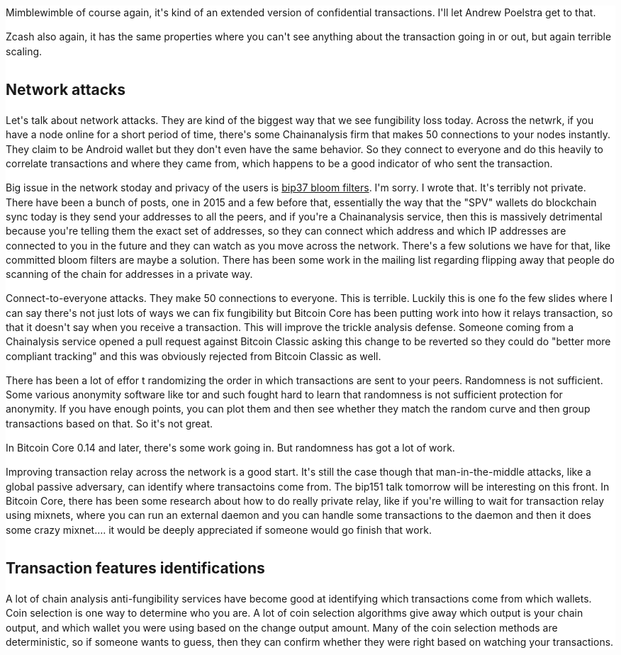 Mimblewimble of course again, it's kind of an extended version of confidential transactions. I'll let Andrew Poelstra get to that.

Zcash also again, it has the same properties where you can't see anything about the transaction going in or out, but again terrible scaling.

## Network attacks

Let's talk about network attacks. They are kind of the biggest way that we see fungibility loss today. Across the netwrk, if you have a node online for a short period of time, there's some Chainanalysis firm that makes 50 connections to your nodes instantly. They claim to be Android wallet but they don't even have the same behavior. So they connect to everyone and do this heavily to correlate transactions and where they came from, which happens to be a good indicator of who sent the transaction.

Big issue in the network stoday and privacy of the users is <a href="https://github.com/bitcoin/bips/blob/master/bip-0037.mediawiki">bip37 bloom filters</a>. I'm sorry. I wrote that. It's terribly not private. There have been a bunch of posts, one in 2015 and a few before that, essentially the way that the "SPV" wallets do blockchain sync today is they send your addresses to all the peers, and if you're a Chainanalysis service, then this is massively detrimental because you're telling them the exact set of addresses, so they can connect which address and which IP addresses are connected to you in the future and they can watch as you move across the network. There's a few solutions we have for that, like committed bloom filters are maybe a solution. There has been some work in the mailing list regarding flipping away that people do scanning of the chain for addresses in a private way.

Connect-to-everyone attacks. They make 50 connections to everyone. This is terrible. Luckily this is one fo the few slides where I can say there's not just lots of ways we can fix fungibility but Bitcoin Core has been putting work into how it relays transaction, so that it doesn't say when you receive a transaction. This will improve the trickle analysis defense. Someone coming from a Chainalysis service opened a pull request against Bitcoin Classic asking this change to be reverted so they could do "better more compliant tracking" and this was obviously rejected from Bitcoin Classic as well.

There has been a lot of effor t randomizing the order in which transactions are sent to your peers. Randomness is not sufficient. Some various anonymity software like tor and such fought hard to learn that randomness is not sufficient protection for anonymity. If you have enough points, you can plot them and then see whether they match the random curve and then group transactions based on that. So it's not great.

In Bitcoin Core 0.14 and later, there's some work going in. But randomness has got a lot of work.

Improving transaction relay across the network is a good start. It's still the case though that man-in-the-middle attacks, like a global passive adversary, can identify where transactoins come from. The bip151 talk tomorrow will be interesting on this front. In Bitcoin Core, there has been some research about how to do really private relay, like if you're willing to wait for transaction relay using mixnets, where you can run an external daemon and you can handle some transactions to the daemon and then it does some crazy mixnet.... it would be deeply appreciated if someone would go finish that work.

## Transaction features identifications

A lot of chain analysis anti-fungibility services have become good at identifying which transactions come from which wallets. Coin selection is one way to determine who you are. A lot of coin selection algorithms give away which output is your chain output, and which wallet you were using based on the change output amount. Many of the coin selection methods are deterministic, so if someone wants to guess, then they can confirm whether they were right based on watching your transactions.
